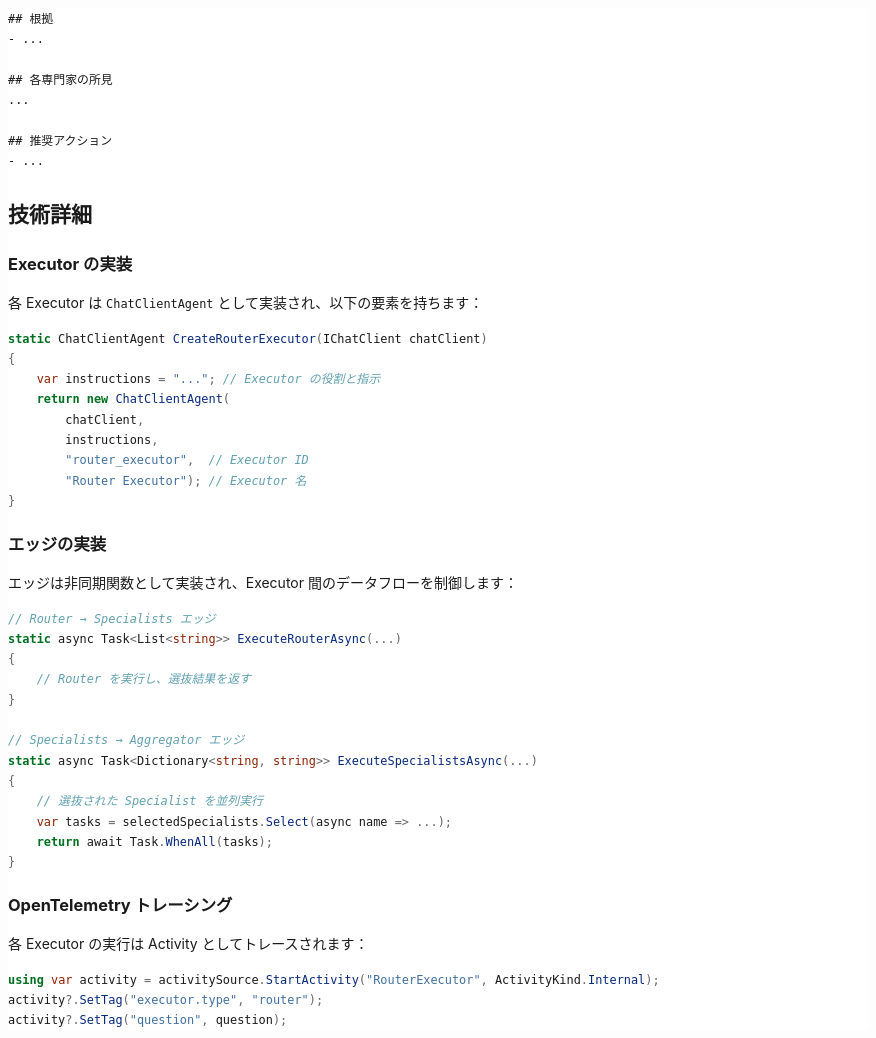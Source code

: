 ```
## 根拠
- ...

## 各専門家の所見
...

## 推奨アクション
- ...
```

## 技術詳細

### Executor の実装

各 Executor は `ChatClientAgent` として実装され、以下の要素を持ちます：

```csharp
static ChatClientAgent CreateRouterExecutor(IChatClient chatClient)
{
    var instructions = "..."; // Executor の役割と指示
    return new ChatClientAgent(
        chatClient,
        instructions,
        "router_executor",  // Executor ID
        "Router Executor"); // Executor 名
}
```

### エッジの実装

エッジは非同期関数として実装され、Executor 間のデータフローを制御します：

```csharp
// Router → Specialists エッジ
static async Task<List<string>> ExecuteRouterAsync(...)
{
    // Router を実行し、選抜結果を返す
}

// Specialists → Aggregator エッジ
static async Task<Dictionary<string, string>> ExecuteSpecialistsAsync(...)
{
    // 選抜された Specialist を並列実行
    var tasks = selectedSpecialists.Select(async name => ...);
    return await Task.WhenAll(tasks);
}
```

### OpenTelemetry トレーシング

各 Executor の実行は Activity としてトレースされます：

```csharp
using var activity = activitySource.StartActivity("RouterExecutor", ActivityKind.Internal);
activity?.SetTag("executor.type", "router");
activity?.SetTag("question", question);
```
